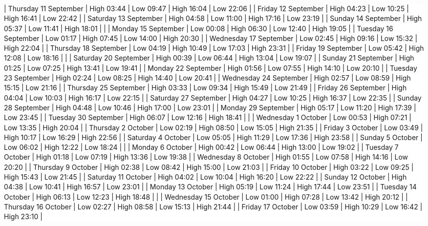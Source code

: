 | Thursday 11 September | High 03:44 | Low 09:47 | High 16:04 | Low 22:06 | 
| Friday 12 September | High 04:23 | Low 10:25 | High 16:41 | Low 22:42 | 
| Saturday 13 September | High 04:58 | Low 11:00 | High 17:16 | Low 23:19 | 
| Sunday 14 September | High 05:37 | Low 11:41 | High 18:01 |  | 
| Monday 15 September | Low 00:08 | High 06:30 | Low 12:40 | High 19:05 | 
| Tuesday 16 September | Low 01:17 | High 07:45 | Low 14:00 | High 20:30 | 
| Wednesday 17 September | Low 02:45 | High 09:16 | Low 15:32 | High 22:04 | 
| Thursday 18 September | Low 04:19 | High 10:49 | Low 17:03 | High 23:31 | 
| Friday 19 September | Low 05:42 | High 12:08 | Low 18:16 |  | 
| Saturday 20 September | High 00:39 | Low 06:44 | High 13:04 | Low 19:07 | 
| Sunday 21 September | High 01:25 | Low 07:25 | High 13:41 | Low 19:41 | 
| Monday 22 September | High 01:56 | Low 07:55 | High 14:10 | Low 20:10 | 
| Tuesday 23 September | High 02:24 | Low 08:25 | High 14:40 | Low 20:41 | 
| Wednesday 24 September | High 02:57 | Low 08:59 | High 15:15 | Low 21:16 | 
| Thursday 25 September | High 03:33 | Low 09:34 | High 15:49 | Low 21:49 | 
| Friday 26 September | High 04:04 | Low 10:03 | High 16:17 | Low 22:15 | 
| Saturday 27 September | High 04:27 | Low 10:25 | High 16:37 | Low 22:35 | 
| Sunday 28 September | High 04:48 | Low 10:46 | High 17:00 | Low 23:01 | 
| Monday 29 September | High 05:17 | Low 11:20 | High 17:39 | Low 23:45 | 
| Tuesday 30 September | High 06:07 | Low 12:16 | High 18:41 |  | 
| Wednesday 1 October | Low 00:53 | High 07:21 | Low 13:35 | High 20:04 | 
| Thursday 2 October | Low 02:19 | High 08:50 | Low 15:05 | High 21:35 | 
| Friday 3 October | Low 03:49 | High 10:17 | Low 16:29 | High 22:56 | 
| Saturday 4 October | Low 05:05 | High 11:29 | Low 17:36 | High 23:58 | 
| Sunday 5 October | Low 06:02 | High 12:22 | Low 18:24 |  | 
| Monday 6 October | High 00:42 | Low 06:44 | High 13:00 | Low 19:02 | 
| Tuesday 7 October | High 01:18 | Low 07:19 | High 13:36 | Low 19:38 | 
| Wednesday 8 October | High 01:55 | Low 07:58 | High 14:16 | Low 20:20 | 
| Thursday 9 October | High 02:38 | Low 08:42 | High 15:00 | Low 21:03 | 
| Friday 10 October | High 03:22 | Low 09:25 | High 15:43 | Low 21:45 | 
| Saturday 11 October | High 04:02 | Low 10:04 | High 16:20 | Low 22:22 | 
| Sunday 12 October | High 04:38 | Low 10:41 | High 16:57 | Low 23:01 | 
| Monday 13 October | High 05:19 | Low 11:24 | High 17:44 | Low 23:51 | 
| Tuesday 14 October | High 06:13 | Low 12:23 | High 18:48 |  | 
| Wednesday 15 October | Low 01:00 | High 07:28 | Low 13:42 | High 20:12 | 
| Thursday 16 October | Low 02:27 | High 08:58 | Low 15:13 | High 21:44 | 
| Friday 17 October | Low 03:59 | High 10:29 | Low 16:42 | High 23:10 | 